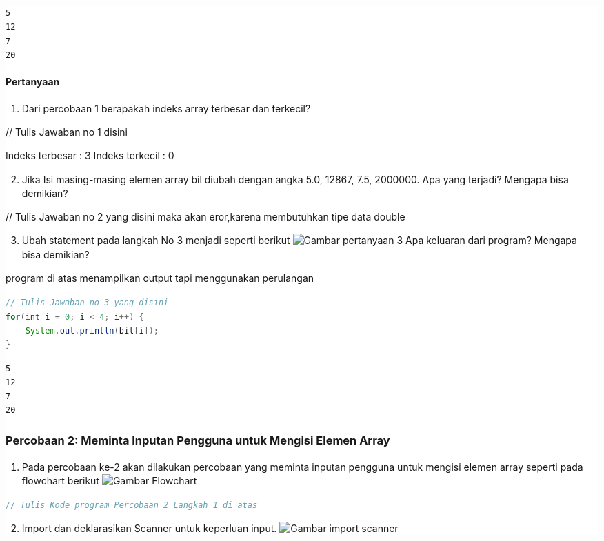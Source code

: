    5
    12
    7
    20


#### Pertanyaan 
1. Dari percobaan 1 berapakah indeks array terbesar dan terkecil?

// Tulis Jawaban no 1 disini


Indeks terbesar : 3
Indeks terkecil : 0

2. Jika Isi masing-masing elemen array bil diubah dengan angka 5.0, 12867, 7.5, 2000000. Apa yang terjadi? Mengapa bisa demikian?

// Tulis Jawaban no 2 yang disini
maka akan eror,karena membutuhkan tipe data double

3. Ubah statement pada langkah No 3 menjadi seperti berikut
![Gambar pertanyaan 3](images/P1T3.png)
Apa keluaran dari program? Mengapa bisa demikian?

program di atas menampilkan output tapi menggunakan perulangan


```Java
// Tulis Jawaban no 3 yang disini
for(int i = 0; i < 4; i++) {
    System.out.println(bil[i]);
}

```

    5
    12
    7
    20


### Percobaan 2: Meminta Inputan Pengguna untuk Mengisi Elemen Array
1. Pada percobaan ke-2 akan dilakukan percobaan yang meminta inputan pengguna untuk mengisi elemen array seperti pada flowchart berikut
![Gambar Flowchart](images/FCpercobaan2.png)


```Java
// Tulis Kode program Percobaan 2 Langkah 1 di atas

```

2. Import dan deklarasikan Scanner untuk keperluan input. 
![Gambar import scanner](images/P2L2.png)
